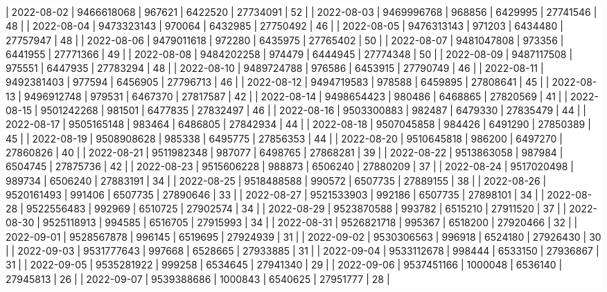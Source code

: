 | 2022-08-02 | 9466618068 | 967621 | 6422520 | 27734091 | 52 |
| 2022-08-03 | 9469996768 | 968856 | 6429995 | 27741546 | 48 |
| 2022-08-04 | 9473323143 | 970064 | 6432985 | 27750492 | 46 |
| 2022-08-05 | 9476313143 | 971203 | 6434480 | 27757947 | 48 |
| 2022-08-06 | 9479011618 | 972280 | 6435975 | 27765402 | 50 |
| 2022-08-07 | 9481047808 | 973356 | 6441955 | 27771366 | 49 |
| 2022-08-08 | 9484202258 | 974479 | 6444945 | 27774348 | 50 |
| 2022-08-09 | 9487117508 | 975551 | 6447935 | 27783294 | 48 |
| 2022-08-10 | 9489724788 | 976586 | 6453915 | 27790749 | 46 |
| 2022-08-11 | 9492381403 | 977594 | 6456905 | 27796713 | 46 |
| 2022-08-12 | 9494719583 | 978588 | 6459895 | 27808641 | 45 |
| 2022-08-13 | 9496912748 | 979531 | 6467370 | 27817587 | 42 |
| 2022-08-14 | 9498654423 | 980486 | 6468865 | 27820569 | 41 |
| 2022-08-15 | 9501242268 | 981501 | 6477835 | 27832497 | 46 |
| 2022-08-16 | 9503300883 | 982487 | 6479330 | 27835479 | 44 |
| 2022-08-17 | 9505165148 | 983464 | 6486805 | 27842934 | 44 |
| 2022-08-18 | 9507045858 | 984426 | 6491290 | 27850389 | 45 |
| 2022-08-19 | 9508908628 | 985338 | 6495775 | 27856353 | 44 |
| 2022-08-20 | 9510645818 | 986200 | 6497270 | 27860826 | 40 |
| 2022-08-21 | 9511982348 | 987077 | 6498765 | 27868281 | 39 |
| 2022-08-22 | 9513863058 | 987984 | 6504745 | 27875736 | 42 |
| 2022-08-23 | 9515606228 | 988873 | 6506240 | 27880209 | 37 |
| 2022-08-24 | 9517020498 | 989734 | 6506240 | 27883191 | 34 |
| 2022-08-25 | 9518488588 | 990572 | 6507735 | 27889155 | 38 |
| 2022-08-26 | 9520161493 | 991406 | 6507735 | 27890646 | 33 |
| 2022-08-27 | 9521533903 | 992186 | 6507735 | 27898101 | 34 |
| 2022-08-28 | 9522556483 | 992969 | 6510725 | 27902574 | 34 |
| 2022-08-29 | 9523870588 | 993782 | 6515210 | 27911520 | 37 |
| 2022-08-30 | 9525118913 | 994585 | 6516705 | 27915993 | 34 |
| 2022-08-31 | 9526821718 | 995367 | 6518200 | 27920466 | 32 |
| 2022-09-01 | 9528567878 | 996145 | 6519695 | 27924939 | 31 |
| 2022-09-02 | 9530306563 | 996918 | 6524180 | 27926430 | 30 |
| 2022-09-03 | 9531777643 | 997668 | 6528665 | 27933885 | 31 |
| 2022-09-04 | 9533112678 | 998444 | 6533150 | 27936867 | 31 |
| 2022-09-05 | 9535281922 | 999258 | 6534645 | 27941340 | 29 |
| 2022-09-06 | 9537451166 | 1000048 | 6536140 | 27945813 | 26 |
| 2022-09-07 | 9539388686 | 1000843 | 6540625 | 27951777 | 28 |